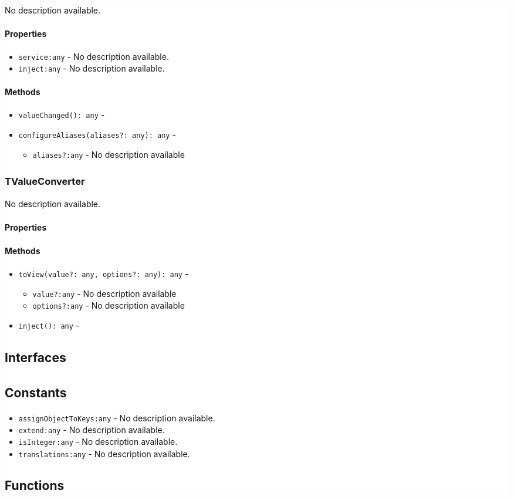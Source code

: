 No description available.

#### Properties

* `service:any` - No description available.
* `inject:any` - No description available.

#### Methods


* `valueChanged(): any` - 


* `configureAliases(aliases?: any): any` - 
  * `aliases?:any` - No description available



### TValueConverter

No description available.

#### Properties


#### Methods


* `toView(value?: any, options?: any): any` - 
  * `value?:any` - No description available
  * `options?:any` - No description available


* `inject(): any` - 



## Interfaces


## Constants

* `assignObjectToKeys:any` - No description available.
* `extend:any` - No description available.
* `isInteger:any` - No description available.
* `translations:any` - No description available.

## Functions

